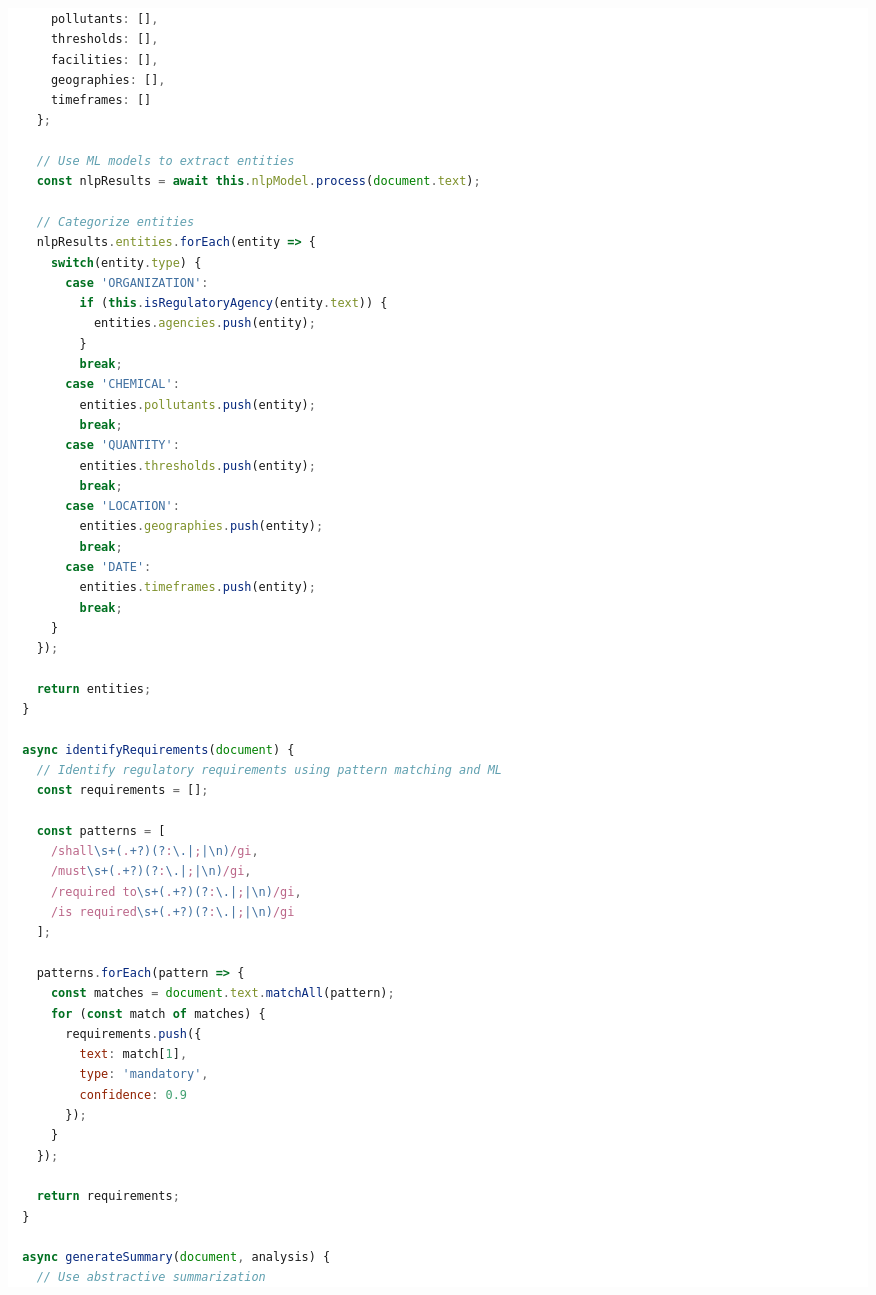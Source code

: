 ```javascript
      pollutants: [],
      thresholds: [],
      facilities: [],
      geographies: [],
      timeframes: []
    };
    
    // Use ML models to extract entities
    const nlpResults = await this.nlpModel.process(document.text);
    
    // Categorize entities
    nlpResults.entities.forEach(entity => {
      switch(entity.type) {
        case 'ORGANIZATION':
          if (this.isRegulatoryAgency(entity.text)) {
            entities.agencies.push(entity);
          }
          break;
        case 'CHEMICAL':
          entities.pollutants.push(entity);
          break;
        case 'QUANTITY':
          entities.thresholds.push(entity);
          break;
        case 'LOCATION':
          entities.geographies.push(entity);
          break;
        case 'DATE':
          entities.timeframes.push(entity);
          break;
      }
    });
    
    return entities;
  }
  
  async identifyRequirements(document) {
    // Identify regulatory requirements using pattern matching and ML
    const requirements = [];
    
    const patterns = [
      /shall\s+(.+?)(?:\.|;|\n)/gi,
      /must\s+(.+?)(?:\.|;|\n)/gi,
      /required to\s+(.+?)(?:\.|;|\n)/gi,
      /is required\s+(.+?)(?:\.|;|\n)/gi
    ];
    
    patterns.forEach(pattern => {
      const matches = document.text.matchAll(pattern);
      for (const match of matches) {
        requirements.push({
          text: match[1],
          type: 'mandatory',
          confidence: 0.9
        });
      }
    });
    
    return requirements;
  }
  
  async generateSummary(document, analysis) {
    // Use abstractive summarization
```